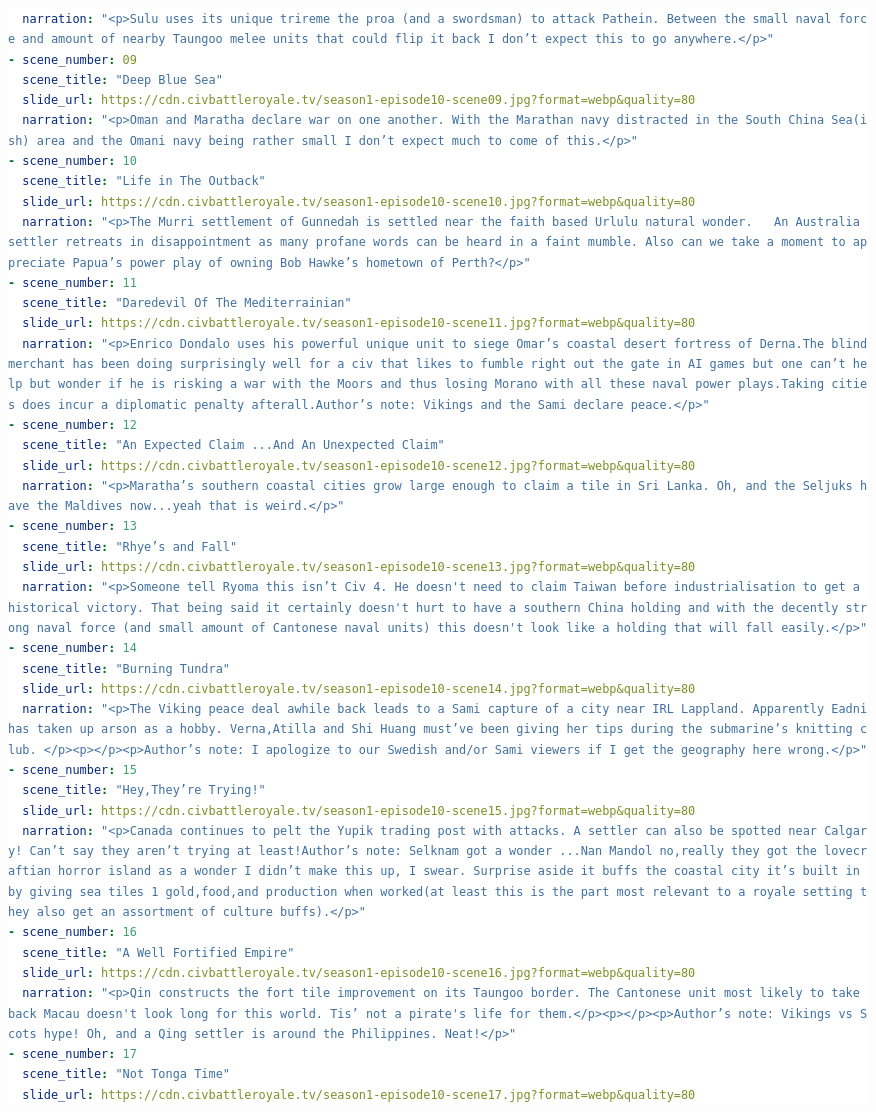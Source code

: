 ```yaml
  narration: "<p>Sulu uses its unique trireme the proa (and a swordsman) to attack Pathein. Between the small naval force and amount of nearby Taungoo melee units that could flip it back I don’t expect this to go anywhere.</p>"
- scene_number: 09
  scene_title: "Deep Blue Sea"
  slide_url: https://cdn.civbattleroyale.tv/season1-episode10-scene09.jpg?format=webp&quality=80
  narration: "<p>Oman and Maratha declare war on one another. With the Marathan navy distracted in the South China Sea(ish) area and the Omani navy being rather small I don’t expect much to come of this.</p>"
- scene_number: 10
  scene_title: "Life in The Outback"
  slide_url: https://cdn.civbattleroyale.tv/season1-episode10-scene10.jpg?format=webp&quality=80
  narration: "<p>The Murri settlement of Gunnedah is settled near the faith based Urlulu natural wonder.   An Australia settler retreats in disappointment as many profane words can be heard in a faint mumble. Also can we take a moment to appreciate Papua’s power play of owning Bob Hawke’s hometown of Perth?</p>"
- scene_number: 11
  scene_title: "Daredevil Of The Mediterrainian"
  slide_url: https://cdn.civbattleroyale.tv/season1-episode10-scene11.jpg?format=webp&quality=80
  narration: "<p>Enrico Dondalo uses his powerful unique unit to siege Omar’s coastal desert fortress of Derna.The blind merchant has been doing surprisingly well for a civ that likes to fumble right out the gate in AI games but one can’t help but wonder if he is risking a war with the Moors and thus losing Morano with all these naval power plays.Taking cities does incur a diplomatic penalty afterall.Author’s note: Vikings and the Sami declare peace.</p>"
- scene_number: 12
  scene_title: "An Expected Claim ...And An Unexpected Claim"
  slide_url: https://cdn.civbattleroyale.tv/season1-episode10-scene12.jpg?format=webp&quality=80
  narration: "<p>Maratha’s southern coastal cities grow large enough to claim a tile in Sri Lanka. Oh, and the Seljuks have the Maldives now...yeah that is weird.</p>"
- scene_number: 13
  scene_title: "Rhye’s and Fall"
  slide_url: https://cdn.civbattleroyale.tv/season1-episode10-scene13.jpg?format=webp&quality=80
  narration: "<p>Someone tell Ryoma this isn’t Civ 4. He doesn't need to claim Taiwan before industrialisation to get a historical victory. That being said it certainly doesn't hurt to have a southern China holding and with the decently strong naval force (and small amount of Cantonese naval units) this doesn't look like a holding that will fall easily.</p>"
- scene_number: 14
  scene_title: "Burning Tundra"
  slide_url: https://cdn.civbattleroyale.tv/season1-episode10-scene14.jpg?format=webp&quality=80
  narration: "<p>The Viking peace deal awhile back leads to a Sami capture of a city near IRL Lappland. Apparently Eadni has taken up arson as a hobby. Verna,Atilla and Shi Huang must’ve been giving her tips during the submarine’s knitting club. </p><p></p><p>Author’s note: I apologize to our Swedish and/or Sami viewers if I get the geography here wrong.</p>"
- scene_number: 15
  scene_title: "Hey,They’re Trying!"
  slide_url: https://cdn.civbattleroyale.tv/season1-episode10-scene15.jpg?format=webp&quality=80
  narration: "<p>Canada continues to pelt the Yupik trading post with attacks. A settler can also be spotted near Calgary! Can’t say they aren’t trying at least!Author’s note: Selknam got a wonder ...Nan Mandol no,really they got the lovecraftian horror island as a wonder I didn’t make this up, I swear. Surprise aside it buffs the coastal city it’s built in by giving sea tiles 1 gold,food,and production when worked(at least this is the part most relevant to a royale setting they also get an assortment of culture buffs).</p>"
- scene_number: 16
  scene_title: "A Well Fortified Empire"
  slide_url: https://cdn.civbattleroyale.tv/season1-episode10-scene16.jpg?format=webp&quality=80
  narration: "<p>Qin constructs the fort tile improvement on its Taungoo border. The Cantonese unit most likely to take back Macau doesn't look long for this world. Tis’ not a pirate's life for them.</p><p></p><p>Author’s note: Vikings vs Scots hype! Oh, and a Qing settler is around the Philippines. Neat!</p>"
- scene_number: 17
  scene_title: "Not Tonga Time"
  slide_url: https://cdn.civbattleroyale.tv/season1-episode10-scene17.jpg?format=webp&quality=80
```